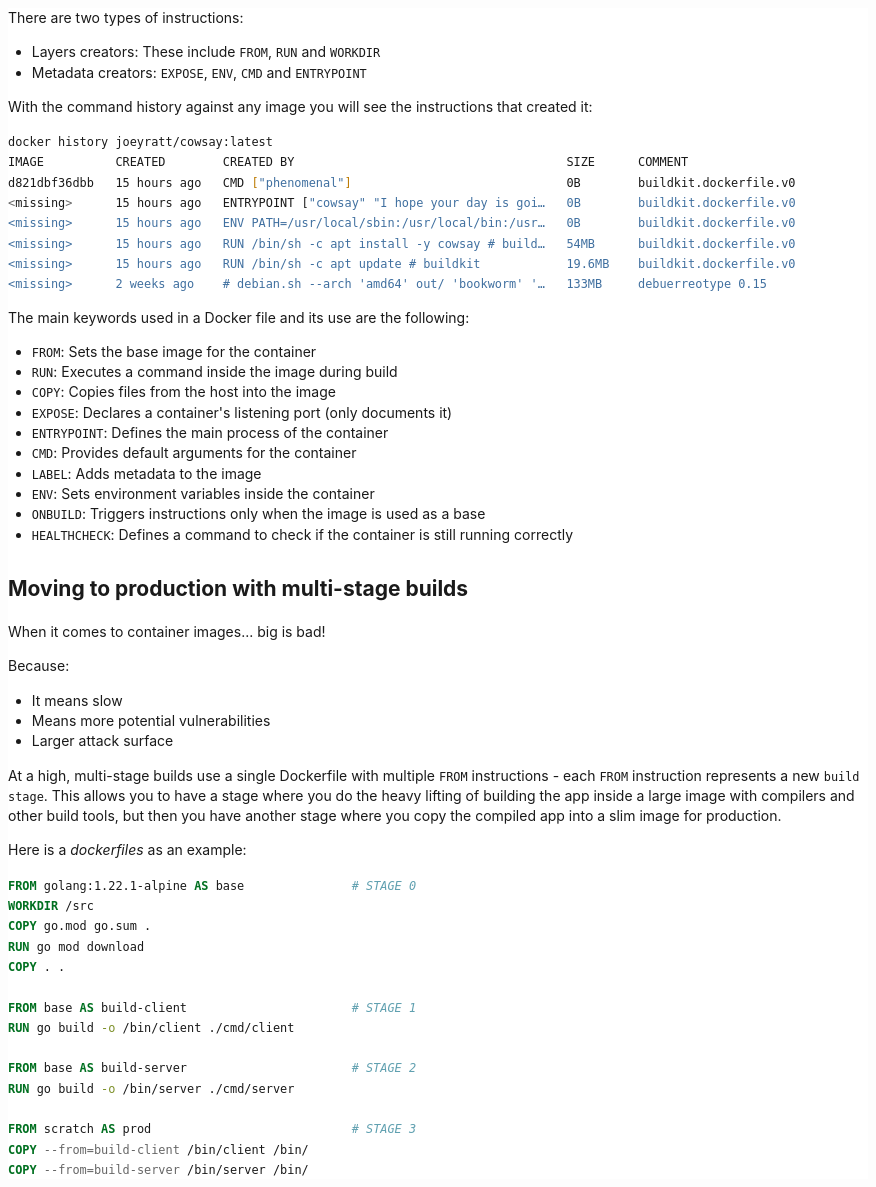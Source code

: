 There are two types of instructions:
- Layers creators: These include `FROM`, `RUN` and `WORKDIR`
- Metadata creators: `EXPOSE`, `ENV`, `CMD` and `ENTRYPOINT`

With the command history against any image you will see the instructions that created it:

```bash
docker history joeyratt/cowsay:latest
IMAGE          CREATED        CREATED BY                                      SIZE      COMMENT
d821dbf36dbb   15 hours ago   CMD ["phenomenal"]                              0B        buildkit.dockerfile.v0
<missing>      15 hours ago   ENTRYPOINT ["cowsay" "I hope your day is goi…   0B        buildkit.dockerfile.v0
<missing>      15 hours ago   ENV PATH=/usr/local/sbin:/usr/local/bin:/usr…   0B        buildkit.dockerfile.v0
<missing>      15 hours ago   RUN /bin/sh -c apt install -y cowsay # build…   54MB      buildkit.dockerfile.v0
<missing>      15 hours ago   RUN /bin/sh -c apt update # buildkit            19.6MB    buildkit.dockerfile.v0
<missing>      2 weeks ago    # debian.sh --arch 'amd64' out/ 'bookworm' '…   133MB     debuerreotype 0.15
```

The main keywords used in a Docker file and its use are the following:
- `FROM`: Sets the base image for the container
- `RUN`: Executes a command inside the image during build
- `COPY`: Copies files from the host into the image
- `EXPOSE`: Declares a container's listening port (only documents it)
- `ENTRYPOINT`: Defines the main process of the container
- `CMD`: Provides default arguments for the container
- `LABEL`: Adds metadata to the image
- `ENV`: Sets environment variables inside the container
- `ONBUILD`: Triggers instructions only when the image is used as a base
- `HEALTHCHECK`: Defines a command to check if the container is still running correctly


## Moving to production with multi-stage builds

When it comes to container images... big is bad!

Because:
- It means slow
- Means more potential vulnerabilities
- Larger attack surface

At a high, multi-stage builds use a single Dockerfile with multiple `FROM` instructions - each `FROM` instruction represents a new `build stage`. This allows you to have a stage where you do the heavy lifting of building the app inside a large image with compilers and other build tools, but then you have another stage where you copy the compiled app into a slim image for production.

Here is a _dockerfiles_ as an example:
```dockerfile
FROM golang:1.22.1-alpine AS base               # STAGE 0
WORKDIR /src
COPY go.mod go.sum .
RUN go mod download
COPY . .

FROM base AS build-client                       # STAGE 1
RUN go build -o /bin/client ./cmd/client

FROM base AS build-server                       # STAGE 2
RUN go build -o /bin/server ./cmd/server

FROM scratch AS prod                            # STAGE 3
COPY --from=build-client /bin/client /bin/
COPY --from=build-server /bin/server /bin/
```
